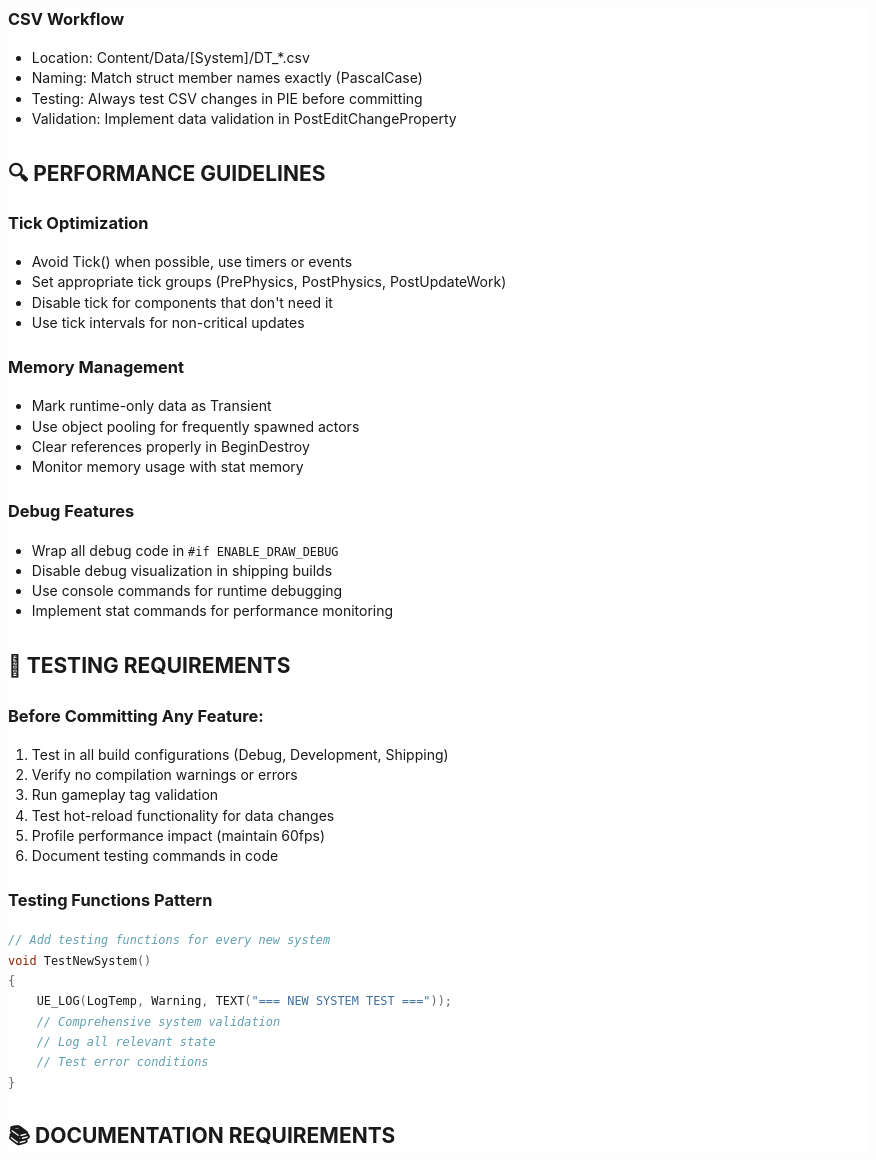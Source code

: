 ### CSV Workflow
- Location: Content/Data/[System]/DT_*.csv
- Naming: Match struct member names exactly (PascalCase)
- Testing: Always test CSV changes in PIE before committing
- Validation: Implement data validation in PostEditChangeProperty

## 🔍 PERFORMANCE GUIDELINES

### Tick Optimization
- Avoid Tick() when possible, use timers or events
- Set appropriate tick groups (PrePhysics, PostPhysics, PostUpdateWork)
- Disable tick for components that don't need it
- Use tick intervals for non-critical updates

### Memory Management
- Mark runtime-only data as Transient
- Use object pooling for frequently spawned actors
- Clear references properly in BeginDestroy
- Monitor memory usage with stat memory

### Debug Features
- Wrap all debug code in `#if ENABLE_DRAW_DEBUG`
- Disable debug visualization in shipping builds
- Use console commands for runtime debugging
- Implement stat commands for performance monitoring

## 🧪 TESTING REQUIREMENTS

### Before Committing Any Feature:
1. Test in all build configurations (Debug, Development, Shipping)
2. Verify no compilation warnings or errors
3. Run gameplay tag validation
4. Test hot-reload functionality for data changes
5. Profile performance impact (maintain 60fps)
6. Document testing commands in code

### Testing Functions Pattern
```cpp
// Add testing functions for every new system
void TestNewSystem()
{
    UE_LOG(LogTemp, Warning, TEXT("=== NEW SYSTEM TEST ==="));
    // Comprehensive system validation
    // Log all relevant state
    // Test error conditions
}
```

## 📚 DOCUMENTATION REQUIREMENTS

